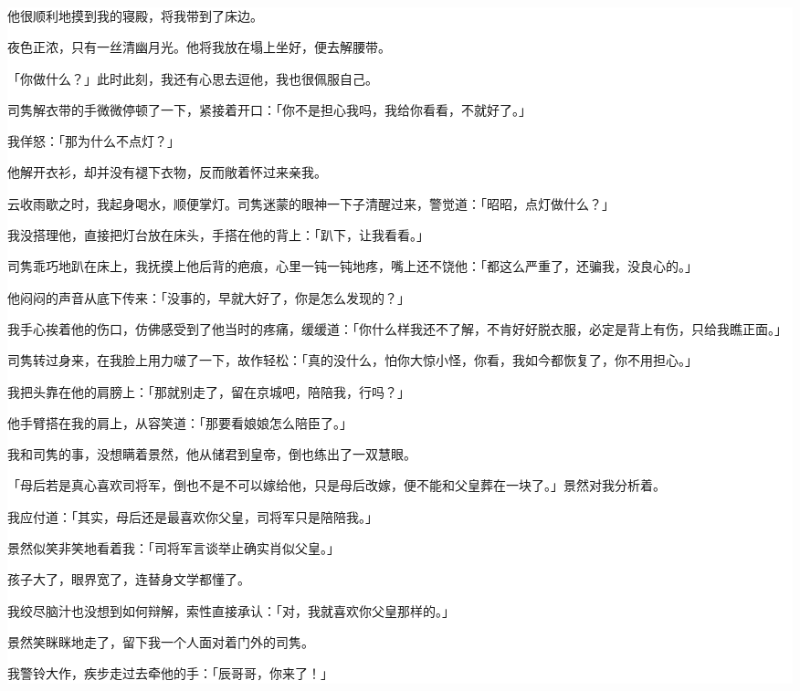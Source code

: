 他很顺利地摸到我的寝殿，将我带到了床边。


夜色正浓，只有一丝清幽月光。他将我放在塌上坐好，便去解腰带。


「你做什么？」此时此刻，我还有心思去逗他，我也很佩服自己。


司隽解衣带的手微微停顿了一下，紧接着开口：「你不是担心我吗，我给你看看，不就好了。」


我佯怒：「那为什么不点灯？」


他解开衣衫，却并没有褪下衣物，反而敞着怀过来亲我。


云收雨歇之时，我起身喝水，顺便掌灯。司隽迷蒙的眼神一下子清醒过来，警觉道：「昭昭，点灯做什么？」


我没搭理他，直接把灯台放在床头，手搭在他的背上：「趴下，让我看看。」


司隽乖巧地趴在床上，我抚摸上他后背的疤痕，心里一钝一钝地疼，嘴上还不饶他：「都这么严重了，还骗我，没良心的。」


他闷闷的声音从底下传来：「没事的，早就大好了，你是怎么发现的？」


我手心挨着他的伤口，仿佛感受到了他当时的疼痛，缓缓道：「你什么样我还不了解，不肯好好脱衣服，必定是背上有伤，只给我瞧正面。」


司隽转过身来，在我脸上用力啵了一下，故作轻松：「真的没什么，怕你大惊小怪，你看，我如今都恢复了，你不用担心。」


我把头靠在他的肩膀上：「那就别走了，留在京城吧，陪陪我，行吗？」


他手臂搭在我的肩上，从容笑道：「那要看娘娘怎么陪臣了。」


  



  



我和司隽的事，没想瞒着景然，他从储君到皇帝，倒也练出了一双慧眼。


「母后若是真心喜欢司将军，倒也不是不可以嫁给他，只是母后改嫁，便不能和父皇葬在一块了。」景然对我分析着。


我应付道：「其实，母后还是最喜欢你父皇，司将军只是陪陪我。」


景然似笑非笑地看着我：「司将军言谈举止确实肖似父皇。」


孩子大了，眼界宽了，连替身文学都懂了。


我绞尽脑汁也没想到如何辩解，索性直接承认：「对，我就喜欢你父皇那样的。」


景然笑眯眯地走了，留下我一个人面对着门外的司隽。


我警铃大作，疾步走过去牵他的手：「辰哥哥，你来了！」


